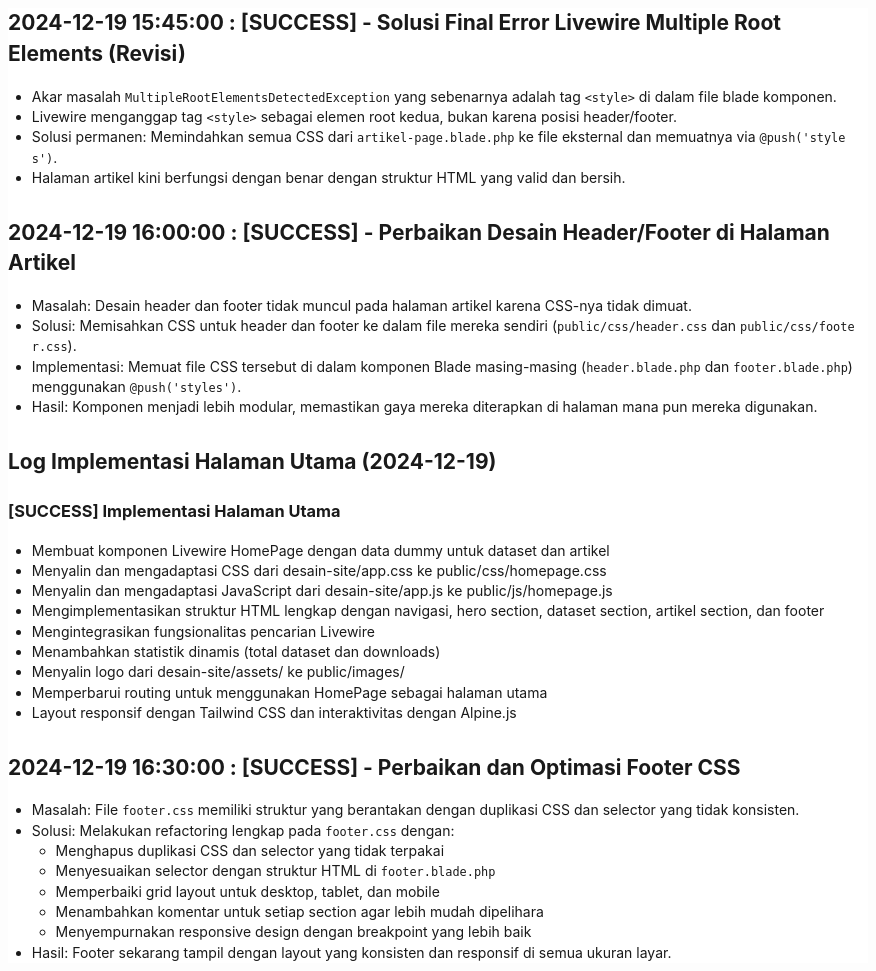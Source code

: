 ## 2024-12-19 15:45:00 : [SUCCESS] - Solusi Final Error Livewire Multiple Root Elements (Revisi)

-   Akar masalah `MultipleRootElementsDetectedException` yang sebenarnya adalah tag `<style>` di dalam file blade komponen.
-   Livewire menganggap tag `<style>` sebagai elemen root kedua, bukan karena posisi header/footer.
-   Solusi permanen: Memindahkan semua CSS dari `artikel-page.blade.php` ke file eksternal dan memuatnya via `@push('styles')`.
-   Halaman artikel kini berfungsi dengan benar dengan struktur HTML yang valid dan bersih.

## 2024-12-19 16:00:00 : [SUCCESS] - Perbaikan Desain Header/Footer di Halaman Artikel

-   Masalah: Desain header dan footer tidak muncul pada halaman artikel karena CSS-nya tidak dimuat.
-   Solusi: Memisahkan CSS untuk header dan footer ke dalam file mereka sendiri (`public/css/header.css` dan `public/css/footer.css`).
-   Implementasi: Memuat file CSS tersebut di dalam komponen Blade masing-masing (`header.blade.php` dan `footer.blade.php`) menggunakan `@push('styles')`.
-   Hasil: Komponen menjadi lebih modular, memastikan gaya mereka diterapkan di halaman mana pun mereka digunakan.

## Log Implementasi Halaman Utama (2024-12-19)

### [SUCCESS] Implementasi Halaman Utama

-   Membuat komponen Livewire HomePage dengan data dummy untuk dataset dan artikel
-   Menyalin dan mengadaptasi CSS dari desain-site/app.css ke public/css/homepage.css
-   Menyalin dan mengadaptasi JavaScript dari desain-site/app.js ke public/js/homepage.js
-   Mengimplementasikan struktur HTML lengkap dengan navigasi, hero section, dataset section, artikel section, dan footer
-   Mengintegrasikan fungsionalitas pencarian Livewire
-   Menambahkan statistik dinamis (total dataset dan downloads)
-   Menyalin logo dari desain-site/assets/ ke public/images/
-   Memperbarui routing untuk menggunakan HomePage sebagai halaman utama
-   Layout responsif dengan Tailwind CSS dan interaktivitas dengan Alpine.js

## 2024-12-19 16:30:00 : [SUCCESS] - Perbaikan dan Optimasi Footer CSS

-   Masalah: File `footer.css` memiliki struktur yang berantakan dengan duplikasi CSS dan selector yang tidak konsisten.
-   Solusi: Melakukan refactoring lengkap pada `footer.css` dengan:
    -   Menghapus duplikasi CSS dan selector yang tidak terpakai
    -   Menyesuaikan selector dengan struktur HTML di `footer.blade.php`
    -   Memperbaiki grid layout untuk desktop, tablet, dan mobile
    -   Menambahkan komentar untuk setiap section agar lebih mudah dipelihara
    -   Menyempurnakan responsive design dengan breakpoint yang lebih baik
-   Hasil: Footer sekarang tampil dengan layout yang konsisten dan responsif di semua ukuran layar.
